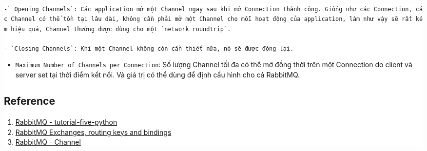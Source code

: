     -` Opening Channels`: Các application mở một Channel ngay sau khi mở Connection thành công. Giống như các Connection, các Channel có thể tồn tại lâu dài, không cần phải mở một Channel cho mỗi hoạt động của application, làm như vậy sẽ rất kém hiệu quả, Channel thường được dùng cho một `network roundtrip`.

    - `Closing Channels`: Khi một Channel không còn cần thiết nữa, nó sẽ được đóng lại.

- `Maximum Number of Channels per Connection`: Số lượng Channel tối đa có thể mở đồng thời trên một Connection do client và server set tại thời điểm kết nối. Và giá trị có thể dùng để định cấu hình cho cả RabbitMQ.



## Reference

1. [RabbitMQ - tutorial-five-python](https://www.rabbitmq.com/tutorials/tutorial-five-python.html)
2. [RabbitMQ Exchanges, routing keys and bindings](https://www.cloudamqp.com/blog/part4-rabbitmq-for-beginners-exchanges-routing-keys-bindings.html)
3. [RabbitMQ - Channel](https://www.rabbitmq.com/channels.html)